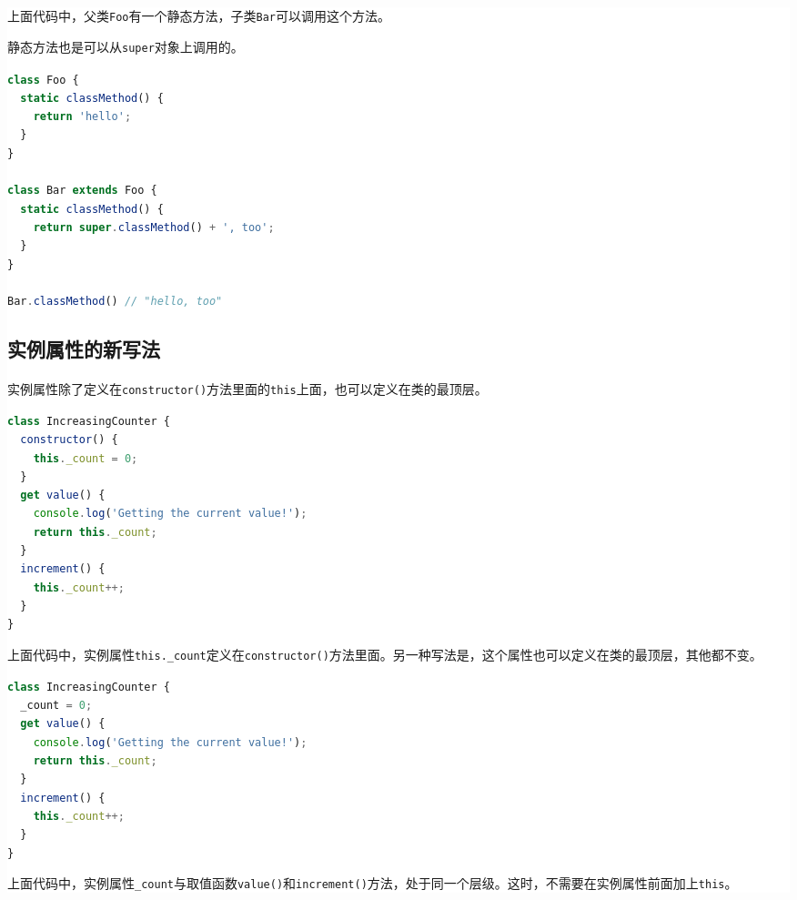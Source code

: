上面代码中，父类`Foo`有一个静态方法，子类`Bar`可以调用这个方法。

静态方法也是可以从`super`对象上调用的。

```javascript
class Foo {
  static classMethod() {
    return 'hello';
  }
}

class Bar extends Foo {
  static classMethod() {
    return super.classMethod() + ', too';
  }
}

Bar.classMethod() // "hello, too"
```

## 实例属性的新写法

实例属性除了定义在`constructor()`方法里面的`this`上面，也可以定义在类的最顶层。

```javascript
class IncreasingCounter {
  constructor() {
    this._count = 0;
  }
  get value() {
    console.log('Getting the current value!');
    return this._count;
  }
  increment() {
    this._count++;
  }
}
```

上面代码中，实例属性`this._count`定义在`constructor()`方法里面。另一种写法是，这个属性也可以定义在类的最顶层，其他都不变。

```javascript
class IncreasingCounter {
  _count = 0;
  get value() {
    console.log('Getting the current value!');
    return this._count;
  }
  increment() {
    this._count++;
  }
}
```

上面代码中，实例属性`_count`与取值函数`value()`和`increment()`方法，处于同一个层级。这时，不需要在实例属性前面加上`this`。
